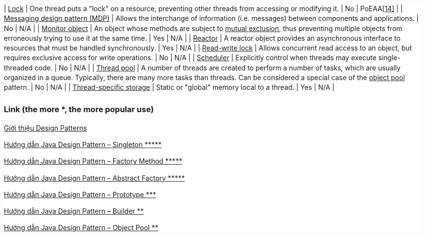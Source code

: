 |              [Lock](<https://en.wikipedia.org/wiki/Lock_(computer_science)>)               | One thread puts a "lock" on a resource, preventing other threads from accessing or modifying it.                                                                                                                                                                                                                                                                             |                                         No                                         | PoEAA[[14\]](https://en.wikipedia.org/wiki/Software_design_pattern#cite_note-PoEAA-14) |
|     [Messaging design pattern (MDP)](https://en.wikipedia.org/wiki/Messaging_pattern)      | Allows the interchange of information (i.e. messages) between components and applications.                                                                                                                                                                                                                                                                                   |                                         No                                         |                                          N/A                                           |
|        [Monitor object](<https://en.wikipedia.org/wiki/Monitor_(synchronization)>)         | An object whose methods are subject to [mutual exclusion](https://en.wikipedia.org/wiki/Mutual_exclusion), thus preventing multiple objects from erroneously trying to use it at the same time.                                                                                                                                                                              |                                        Yes                                         |                                          N/A                                           |
|                  [Reactor](https://en.wikipedia.org/wiki/Reactor_pattern)                  | A reactor object provides an asynchronous interface to resources that must be handled synchronously.                                                                                                                                                                                                                                                                         |                                        Yes                                         |                                          N/A                                           |
|          [Read-write lock](https://en.wikipedia.org/wiki/Read/write_lock_pattern)          | Allows concurrent read access to an object, but requires exclusive access for write operations.                                                                                                                                                                                                                                                                              |                                         No                                         |                                          N/A                                           |
|                [Scheduler](https://en.wikipedia.org/wiki/Scheduler_pattern)                | Explicitly control when threads may execute single-threaded code.                                                                                                                                                                                                                                                                                                            |                                         No                                         |                                          N/A                                           |
|              [Thread pool](https://en.wikipedia.org/wiki/Thread_pool_pattern)              | A number of threads are created to perform a number of tasks, which are usually organized in a queue. Typically, there are many more tasks than threads. Can be considered a special case of the [object pool](https://en.wikipedia.org/wiki/Object_pool) pattern.                                                                                                           |                                         No                                         |                                          N/A                                           |
|      [Thread-specific storage](https://en.wikipedia.org/wiki/Thread-Specific_Storage)      | Static or "global" memory local to a thread.                                                                                                                                                                                                                                                                                                                                 |                                        Yes                                         |                                          N/A                                           |

### Link (the more \*, the more popular use)

[Giới thiệu Design Patterns](https://gpcoder.com/4164-gioi-thieu-design-patterns/)

[Hướng dẫn Java Design Pattern – Singleton \*\*\*\*\*](https://gpcoder.com/4190-huong-dan-java-design-pattern-singleton/)

[Hướng dẫn Java Design Pattern – Factory Method \*\*\*\*\*](https://gpcoder.com/4352-huong-dan-java-design-pattern-factory-method/)

[Hướng dẫn Java Design Pattern – Abstract Factory \*\*\*\*\*](https://gpcoder.com/4365-huong-dan-java-design-pattern-abstract-factory/)

[Hướng dẫn Java Design Pattern – Prototype \*\*\*](https://gpcoder.com/4413-huong-dan-java-design-pattern-prototype/)

[Hướng dẫn Java Design Pattern – Builder \*\*](https://gpcoder.com/4434-huong-dan-java-design-pattern-builder/)

[Hướng dẫn Java Design Pattern – Object Pool \*\*](https://gpcoder.com/4456-huong-dan-java-design-pattern-object-pool/)
